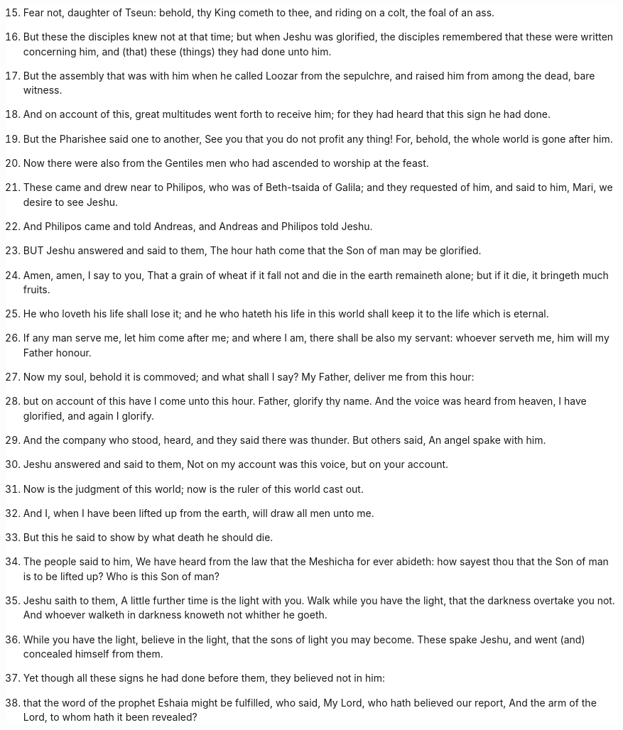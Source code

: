 15. Fear not, daughter of Tseun: behold, thy King cometh to thee, and riding on a colt, the foal of an ass.

16. But these the disciples knew not at that time; but when Jeshu was glorified, the disciples remembered that these were written concerning him, and (that) these (things) they had done unto him.

17. But the assembly that was with him when he called Loozar from the sepulchre, and raised him from among the dead, bare witness.

18. And on account of this, great multitudes went forth to receive him; for they had heard that this sign he had done.

19. But the Pharishee said one to another, See you that you do not profit any thing! For, behold, the whole world is gone after him.

20. Now there were also from the Gentiles men who had ascended to worship at the feast.

21. These came and drew near to Philipos, who was of Beth-tsaida of Galila; and they requested of him, and said to him, Mari, we desire to see Jeshu.

22. And Philipos came and told Andreas, and Andreas and Philipos told Jeshu.

23. BUT Jeshu answered and said to them, The hour hath come that the Son of man may be glorified.

24. Amen, amen, I say to you, That a grain of wheat if it fall not and die in the earth remaineth alone; but if it die, it bringeth much fruits.

25. He who loveth his life shall lose it; and he who hateth his life in this world shall keep it to the life which is eternal.

26. If any man serve me, let him come after me; and where I am, there shall be also my servant: whoever serveth me, him will my Father honour.

27. Now my soul, behold it is commoved; and what shall I say? My Father, deliver me from this hour:

28. but on account of this have I come unto this hour. Father, glorify thy name. And the voice was heard from heaven, I have glorified, and again I glorify.

29. And the company who stood, heard, and they said there was thunder. But others said, An angel spake with him.

30. Jeshu answered and said to them, Not on my account was this voice, but on your account.

31. Now is the judgment of this world; now is the ruler of this world cast out.

32. And I, when I have been lifted up from the earth, will draw all men unto me.

33. But this he said to show by what death he should die.

34. The people said to him, We have heard from the law that the Meshicha for ever abideth: how sayest thou that the Son of man is to be lifted up? Who is this Son of man?

35. Jeshu saith to them, A little further time is the light with you. Walk while you have the light, that the darkness overtake you not. And whoever walketh in darkness knoweth not whither he goeth.

36. While you have the light, believe in the light, that the sons of light you may become. These spake Jeshu, and went (and) concealed himself from them.

37. Yet though all these signs he had done before them, they believed not in him:

38. that the word of the prophet Eshaia might be fulfilled, who said, My Lord, who hath believed our report, And the arm of the Lord, to whom hath it been revealed?
